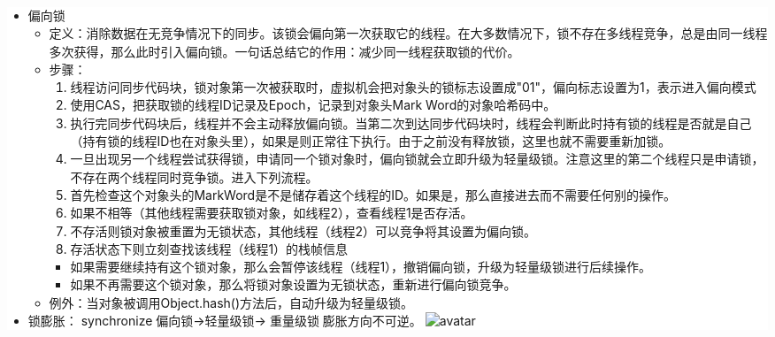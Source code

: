 - 偏向锁
  - 定义：消除数据在无竞争情况下的同步。该锁会偏向第一次获取它的线程。在大多数情况下，锁不存在多线程竞争，总是由同一线程多次获得，那么此时引入偏向锁。一句话总结它的作用：减少同一线程获取锁的代价。
  - 步骤：
    1. 线程访问同步代码块，锁对象第一次被获取时，虚拟机会把对象头的锁标志设置成"01"，偏向标志设置为1，表示进入偏向模式
    2. 使用CAS，把获取锁的线程ID记录及Epoch，记录到对象头Mark Word的对象哈希码中。
    3. 执行完同步代码块后，线程并不会主动释放偏向锁。当第二次到达同步代码块时，线程会判断此时持有锁的线程是否就是自己（持有锁的线程ID也在对象头里），如果是则正常往下执行。由于之前没有释放锁，这里也就不需要重新加锁。
    4. 一旦出现另一个线程尝试获得锁，申请同一个锁对象时，偏向锁就会立即升级为轻量级锁。注意这里的第二个线程只是申请锁，不存在两个线程同时竞争锁。进入下列流程。
    5. 首先检查这个对象头的MarkWord是不是储存着这个线程的ID。如果是，那么直接进去而不需要任何别的操作。
    6. 如果不相等（其他线程需要获取锁对象，如线程2），查看线程1是否存活。
    7. 不存活则锁对象被重置为无锁状态，其他线程（线程2）可以竞争将其设置为偏向锁。
    8. 存活状态下则立刻查找该线程（线程1）的栈帧信息
      - 如果需要继续持有这个锁对象，那么会暂停该线程（线程1），撤销偏向锁，升级为轻量级锁进行后续操作。
      - 如果不再需要这个锁对象，那么将锁对象设置为无锁状态，重新进行偏向锁竞争。
   - 例外：当对象被调用Object.hash()方法后，自动升级为轻量级锁。
- 锁膨胀： synchronize 偏向锁->轻量级锁-> 重量级锁  膨胀方向不可逆。
![avatar](https://raw.githubusercontent.com/rbmonster/file-storage/main/learning-note/learning/jvm/lock-transfer.jpg)
          